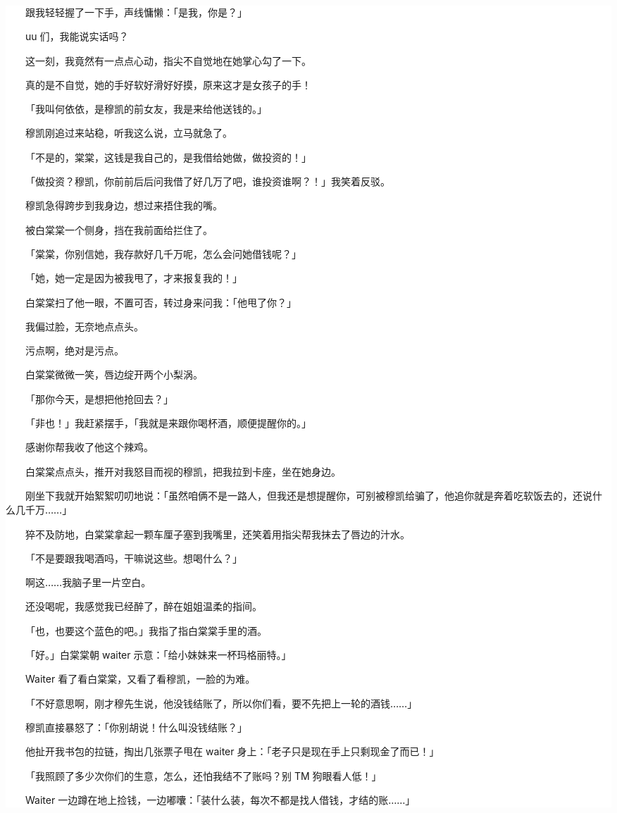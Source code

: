 &emsp;&emsp;跟我轻轻握了一下手，声线慵懒：「是我，你是？」  
  
&emsp;&emsp;uu 们，我能说实话吗？  
  
&emsp;&emsp;这一刻，我竟然有一点点心动，指尖不自觉地在她掌心勾了一下。  
  
&emsp;&emsp;真的是不自觉，她的手好软好滑好好摸，原来这才是女孩子的手！  
  
&emsp;&emsp;「我叫何依依，是穆凯的前女友，我是来给他送钱的。」  
  
&emsp;&emsp;穆凯刚追过来站稳，听我这么说，立马就急了。  
  
&emsp;&emsp;「不是的，棠棠，这钱是我自己的，是我借给她做，做投资的！」  
  
&emsp;&emsp;「做投资？穆凯，你前前后后问我借了好几万了吧，谁投资谁啊？！」我笑着反驳。  
  
&emsp;&emsp;穆凯急得跨步到我身边，想过来捂住我的嘴。  
  
&emsp;&emsp;被白棠棠一个侧身，挡在我前面给拦住了。  
  
&emsp;&emsp;「棠棠，你别信她，我存款好几千万呢，怎么会问她借钱呢？」  
  
&emsp;&emsp;「她，她一定是因为被我甩了，才来报复我的！」  
  
&emsp;&emsp;白棠棠扫了他一眼，不置可否，转过身来问我：「他甩了你？」  
  
&emsp;&emsp;我偏过脸，无奈地点点头。  
  
&emsp;&emsp;污点啊，绝对是污点。  
  
&emsp;&emsp;白棠棠微微一笑，唇边绽开两个小梨涡。  
  
&emsp;&emsp;「那你今天，是想把他抢回去？」  
  
&emsp;&emsp;「非也！」我赶紧摆手，「我就是来跟你喝杯酒，顺便提醒你的。」  
  
&emsp;&emsp;感谢你帮我收了他这个辣鸡。  
  
&emsp;&emsp;白棠棠点点头，推开对我怒目而视的穆凯，把我拉到卡座，坐在她身边。  
  
&emsp;&emsp;刚坐下我就开始絮絮叨叨地说：「虽然咱俩不是一路人，但我还是想提醒你，可别被穆凯给骗了，他追你就是奔着吃软饭去的，还说什么几千万……」  
  
&emsp;&emsp;猝不及防地，白棠棠拿起一颗车厘子塞到我嘴里，还笑着用指尖帮我抹去了唇边的汁水。  
  
&emsp;&emsp;「不是要跟我喝酒吗，干嘛说这些。想喝什么？」  
  
&emsp;&emsp;啊这……我脑子里一片空白。  
  
&emsp;&emsp;还没喝呢，我感觉我已经醉了，醉在姐姐温柔的指间。  
  
&emsp;&emsp;「也，也要这个蓝色的吧。」我指了指白棠棠手里的酒。  
  
&emsp;&emsp;「好。」白棠棠朝 waiter 示意：「给小妹妹来一杯玛格丽特。」  
  
&emsp;&emsp;Waiter 看了看白棠棠，又看了看穆凯，一脸的为难。  
  
&emsp;&emsp;「不好意思啊，刚才穆先生说，他没钱结账了，所以你们看，要不先把上一轮的酒钱……」  
  
&emsp;&emsp;穆凯直接暴怒了：「你别胡说！什么叫没钱结账？」  
  
&emsp;&emsp;他扯开我书包的拉链，掏出几张票子甩在 waiter 身上：「老子只是现在手上只剩现金了而已！」  
  
&emsp;&emsp;「我照顾了多少次你们的生意，怎么，还怕我结不了账吗？别 TM 狗眼看人低！」  
  
&emsp;&emsp;Waiter 一边蹲在地上捡钱，一边嘟囔：「装什么装，每次不都是找人借钱，才结的账……」  
  